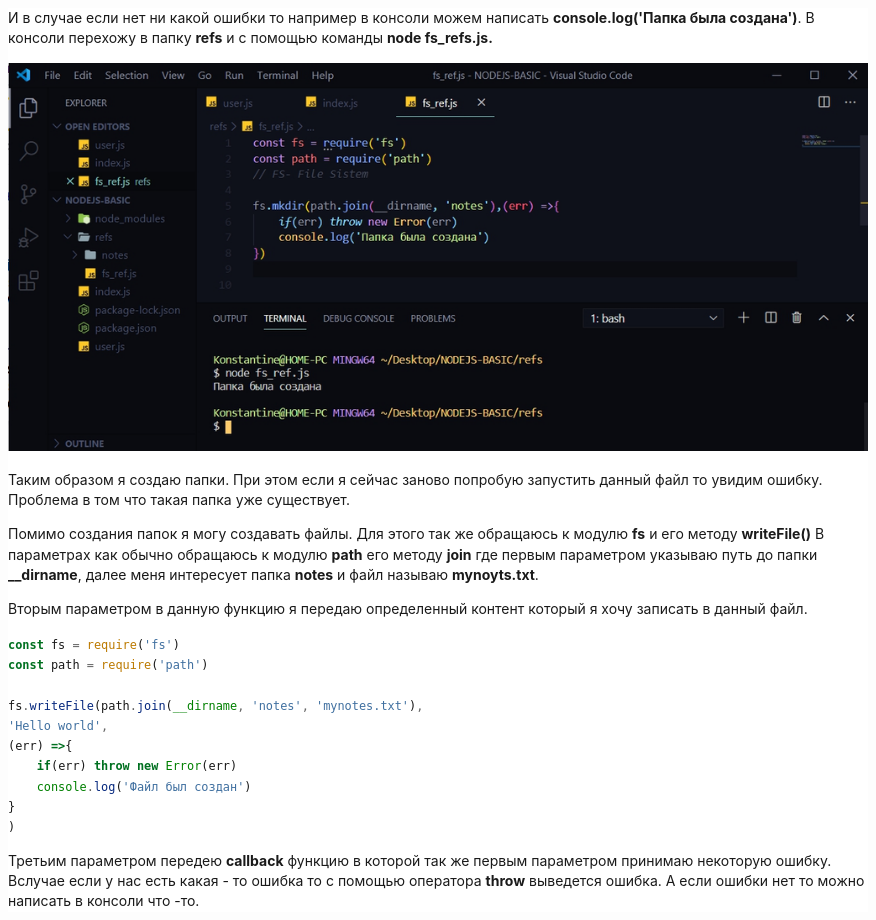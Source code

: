 И в случае если нет ни какой ошибки то например в консоли можем написать **console.log('Папка была создана')**. В консоли перехожу в папку **refs** и с помощью команды **node fs_refs.js.**

![](img/013.jpg)

Таким образом я создаю папки. При этом если я сейчас заново попробую запустить данный файл то увидим ошибку. Проблема в том что такая папка уже существует.

Помимо создания папок я могу создавать файлы. Для этого так же обращаюсь к модулю **fs** и его методу **writeFile()** В параметрах как обычно обращаюсь к модулю **path** его  методу **join** где первым параметром указываю путь до папки **__dirname**, далее меня интересует папка **notes** и файл называю **mynoyts.txt**. 

Вторым параметром в данную функцию я передаю определенный контент который я хочу записать в данный файл.

```js
const fs = require('fs')
const path = require('path')

fs.writeFile(path.join(__dirname, 'notes', 'mynotes.txt'),
'Hello world',
(err) =>{
    if(err) throw new Error(err)
    console.log('Файл был создан')
}
)
```
Третьим параметром передею **callback** функцию в которой так же первым параметром принимаю некоторую ошибку. Вслучае если у нас есть какая - то ошибка то  с помощью оператора **throw** выведется ошибка. А если ошибки нет то можно написать в консоли что -то.
